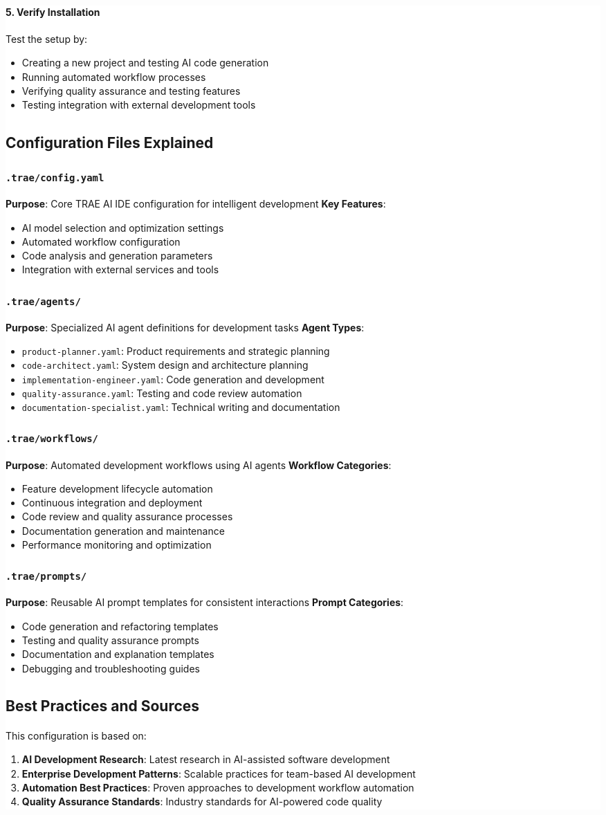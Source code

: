#### 5. Verify Installation
Test the setup by:
- Creating a new project and testing AI code generation
- Running automated workflow processes
- Verifying quality assurance and testing features
- Testing integration with external development tools

## Configuration Files Explained

### `.trae/config.yaml`
**Purpose**: Core TRAE AI IDE configuration for intelligent development
**Key Features**:
- AI model selection and optimization settings
- Automated workflow configuration
- Code analysis and generation parameters
- Integration with external services and tools

### `.trae/agents/`
**Purpose**: Specialized AI agent definitions for development tasks
**Agent Types**:
- `product-planner.yaml`: Product requirements and strategic planning
- `code-architect.yaml`: System design and architecture planning
- `implementation-engineer.yaml`: Code generation and development
- `quality-assurance.yaml`: Testing and code review automation
- `documentation-specialist.yaml`: Technical writing and documentation

### `.trae/workflows/`
**Purpose**: Automated development workflows using AI agents
**Workflow Categories**:
- Feature development lifecycle automation
- Continuous integration and deployment
- Code review and quality assurance processes
- Documentation generation and maintenance
- Performance monitoring and optimization

### `.trae/prompts/`
**Purpose**: Reusable AI prompt templates for consistent interactions
**Prompt Categories**:
- Code generation and refactoring templates
- Testing and quality assurance prompts
- Documentation and explanation templates
- Debugging and troubleshooting guides

## Best Practices and Sources

This configuration is based on:

1. **AI Development Research**: Latest research in AI-assisted software development
2. **Enterprise Development Patterns**: Scalable practices for team-based AI development
3. **Automation Best Practices**: Proven approaches to development workflow automation
4. **Quality Assurance Standards**: Industry standards for AI-powered code quality
